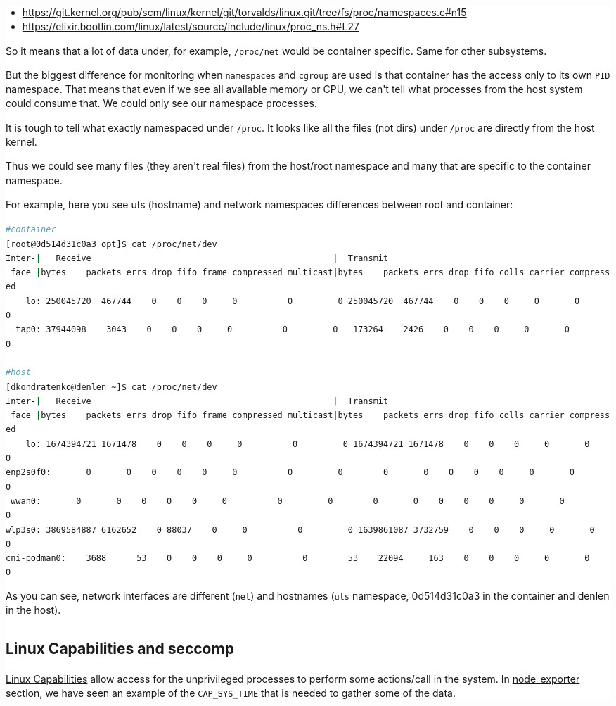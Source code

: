 - https://git.kernel.org/pub/scm/linux/kernel/git/torvalds/linux.git/tree/fs/proc/namespaces.c#n15
- https://elixir.bootlin.com/linux/latest/source/include/linux/proc_ns.h#L27

So it means that a lot of data under, for example, `/proc/net` would be container specific. Same for other subsystems.

But the biggest difference for monitoring when `namespaces` and `cgroup` are used is that container has the access only to its own `PID` namespace. That means that even if we see all available memory or CPU, we can't tell what processes from the host system could consume that. We could only see our namespace processes.

It is tough to tell what exactly namespaced under `/proc`. It looks like all the files (not dirs) under `/proc` are directly from the host kernel.

Thus we could see many files (they aren't real files) from the host/root namespace and many that are specific to the container namespace. 

For example, here you see uts (hostname) and network namespaces differences between root and container:
```sh
#container
[root@0d514d31c0a3 opt]$ cat /proc/net/dev
Inter-|   Receive                                                |  Transmit
 face |bytes    packets errs drop fifo frame compressed multicast|bytes    packets errs drop fifo colls carrier compressed
    lo: 250045720  467744    0    0    0     0          0         0 250045720  467744    0    0    0     0       0          0
  tap0: 37944098    3043    0    0    0     0          0         0   173264    2426    0    0    0     0       0          0

#host
[dkondratenko@denlen ~]$ cat /proc/net/dev
Inter-|   Receive                                                |  Transmit
 face |bytes    packets errs drop fifo frame compressed multicast|bytes    packets errs drop fifo colls carrier compressed
    lo: 1674394721 1671478    0    0    0     0          0         0 1674394721 1671478    0    0    0     0       0          0
enp2s0f0:       0       0    0    0    0     0          0         0        0       0    0    0    0     0       0          0
 wwan0:       0       0    0    0    0     0          0         0        0       0    0    0    0     0       0          0
wlp3s0: 3869584887 6162652    0 88037    0     0          0         0 1639861087 3732759    0    0    0     0       0          0
cni-podman0:    3688      53    0    0    0     0          0        53    22094     163    0    0    0     0       0          0
```

As you can see, network interfaces are different (`net`) and hostnames (`uts` namespace, 0d514d31c0a3 in the container and denlen in the host).

## Linux Capabilities and seccomp

[Linux Capabilities](https://man7.org/linux/man-pages/man7/capabilities.7.html) allow access for the unprivileged processes to perform some actions/call in the system.
In [node_exporter](#node_exporter) section, we have seen an example of the `CAP_SYS_TIME` that is needed to gather some of the data.
